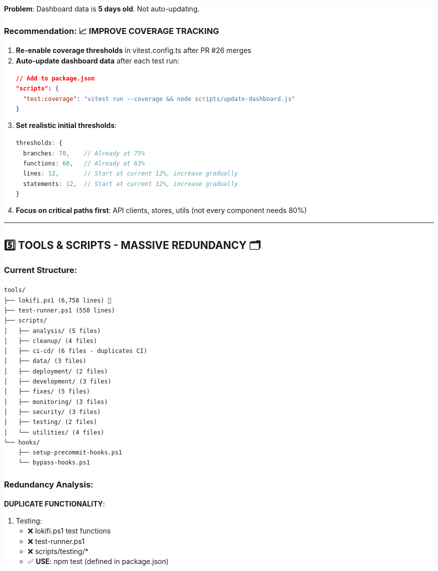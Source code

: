 **Problem**: Dashboard data is **5 days old**. Not auto-updating.

### Recommendation: **📈 IMPROVE COVERAGE TRACKING**

1. **Re-enable coverage thresholds** in vitest.config.ts after PR #26 merges
2. **Auto-update dashboard data** after each test run:
   ```json
   // Add to package.json
   "scripts": {
     "test:coverage": "vitest run --coverage && node scripts/update-dashboard.js"
   }
   ```
3. **Set realistic initial thresholds**:
   ```typescript
   thresholds: {
     branches: 70,    // Already at 75%
     functions: 60,   // Already at 63%
     lines: 12,       // Start at current 12%, increase gradually
     statements: 12,  // Start at current 12%, increase gradually
   }
   ```
4. **Focus on critical paths first**: API clients, stores, utils (not every component needs 80%)

---

## 5️⃣ TOOLS & SCRIPTS - MASSIVE REDUNDANCY 🗂️

### Current Structure:
```
tools/
├── lokifi.ps1 (6,758 lines) 🤯
├── test-runner.ps1 (550 lines)
├── scripts/
│   ├── analysis/ (5 files)
│   ├── cleanup/ (4 files)
│   ├── ci-cd/ (6 files - duplicates CI)
│   ├── data/ (3 files)
│   ├── deployment/ (2 files)
│   ├── development/ (3 files)
│   ├── fixes/ (5 files)
│   ├── monitoring/ (3 files)
│   ├── security/ (3 files)
│   ├── testing/ (2 files)
│   └── utilities/ (4 files)
└── hooks/
    ├── setup-precommit-hooks.ps1
    └── bypass-hooks.ps1
```

### Redundancy Analysis:

**DUPLICATE FUNCTIONALITY**:
1. Testing:
   - ❌ lokifi.ps1 test functions
   - ❌ test-runner.ps1
   - ❌ scripts/testing/*
   - ✅ **USE**: npm test (defined in package.json)
